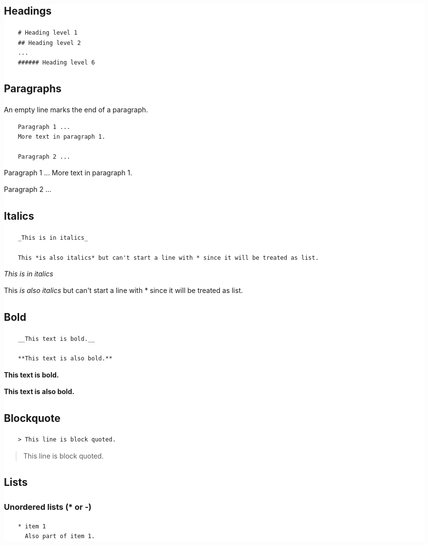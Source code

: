 ## Headings

        # Heading level 1
        ## Heading level 2
        ...
        ###### Heading level 6

## Paragraphs

An empty line marks the end of a paragraph.

        Paragraph 1 ...
        More text in paragraph 1.
        
        Paragraph 2 ...

Paragraph 1 ... More text in paragraph 1.

Paragraph 2 ...

## Italics

        _This is in italics_
        
        This *is also italics* but can't start a line with * since it will be treated as list.

_This is in italics_

This _is also italics_ but can't start a line with * since it will be treated as list.

## Bold

        __This text is bold.__
        
        **This text is also bold.**

__This text is bold.__

__This text is also bold.__

## Blockquote

        > This line is block quoted.

> This line is block quoted.

## Lists

### Unordered lists (* or -)

        * item 1
          Also part of item 1.
        
